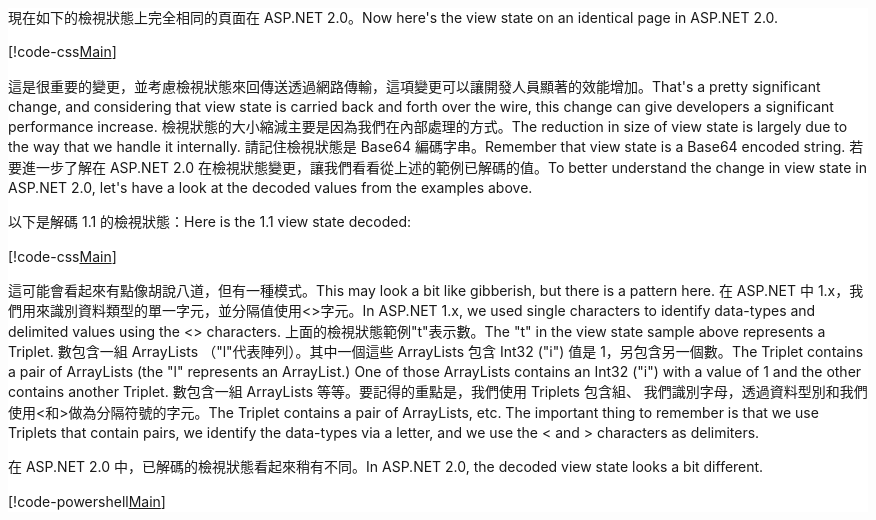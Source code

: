 <span data-ttu-id="a6bde-114">現在如下的檢視狀態上完全相同的頁面在 ASP.NET 2.0。</span><span class="sxs-lookup"><span data-stu-id="a6bde-114">Now here's the view state on an identical page in ASP.NET 2.0.</span></span>

[!code-css[Main](server-controls/samples/sample2.css)]

<span data-ttu-id="a6bde-115">這是很重要的變更，並考慮檢視狀態來回傳送透過網路傳輸，這項變更可以讓開發人員顯著的效能增加。</span><span class="sxs-lookup"><span data-stu-id="a6bde-115">That's a pretty significant change, and considering that view state is carried back and forth over the wire, this change can give developers a significant performance increase.</span></span> <span data-ttu-id="a6bde-116">檢視狀態的大小縮減主要是因為我們在內部處理的方式。</span><span class="sxs-lookup"><span data-stu-id="a6bde-116">The reduction in size of view state is largely due to the way that we handle it internally.</span></span> <span data-ttu-id="a6bde-117">請記住檢視狀態是 Base64 編碼字串。</span><span class="sxs-lookup"><span data-stu-id="a6bde-117">Remember that view state is a Base64 encoded string.</span></span> <span data-ttu-id="a6bde-118">若要進一步了解在 ASP.NET 2.0 在檢視狀態變更，讓我們看看從上述的範例已解碼的值。</span><span class="sxs-lookup"><span data-stu-id="a6bde-118">To better understand the change in view state in ASP.NET 2.0, let's have a look at the decoded values from the examples above.</span></span>

<span data-ttu-id="a6bde-119">以下是解碼 1.1 的檢視狀態：</span><span class="sxs-lookup"><span data-stu-id="a6bde-119">Here is the 1.1 view state decoded:</span></span>

[!code-css[Main](server-controls/samples/sample3.css)]

<span data-ttu-id="a6bde-120">這可能會看起來有點像胡說八道，但有一種模式。</span><span class="sxs-lookup"><span data-stu-id="a6bde-120">This may look a bit like gibberish, but there is a pattern here.</span></span> <span data-ttu-id="a6bde-121">在 ASP.NET 中 1.x，我們用來識別資料類型的單一字元，並分隔值使用&lt;&gt;字元。</span><span class="sxs-lookup"><span data-stu-id="a6bde-121">In ASP.NET 1.x, we used single characters to identify data-types and delimited values using the &lt;&gt; characters.</span></span> <span data-ttu-id="a6bde-122">上面的檢視狀態範例"t"表示數。</span><span class="sxs-lookup"><span data-stu-id="a6bde-122">The "t" in the view state sample above represents a Triplet.</span></span> <span data-ttu-id="a6bde-123">數包含一組 ArrayLists （"l"代表陣列）。其中一個這些 ArrayLists 包含 Int32 ("i") 值是 1，另包含另一個數。</span><span class="sxs-lookup"><span data-stu-id="a6bde-123">The Triplet contains a pair of ArrayLists (the "l" represents an ArrayList.) One of those ArrayLists contains an Int32 ("i") with a value of 1 and the other contains another Triplet.</span></span> <span data-ttu-id="a6bde-124">數包含一組 ArrayLists 等等。要記得的重點是，我們使用 Triplets 包含組、 我們識別字母，透過資料型別和我們使用&lt;和&gt;做為分隔符號的字元。</span><span class="sxs-lookup"><span data-stu-id="a6bde-124">The Triplet contains a pair of ArrayLists, etc. The important thing to remember is that we use Triplets that contain pairs, we identify the data-types via a letter, and we use the &lt; and &gt; characters as delimiters.</span></span>

<span data-ttu-id="a6bde-125">在 ASP.NET 2.0 中，已解碼的檢視狀態看起來稍有不同。</span><span class="sxs-lookup"><span data-stu-id="a6bde-125">In ASP.NET 2.0, the decoded view state looks a bit different.</span></span>

[!code-powershell[Main](server-controls/samples/sample4.ps1)]
